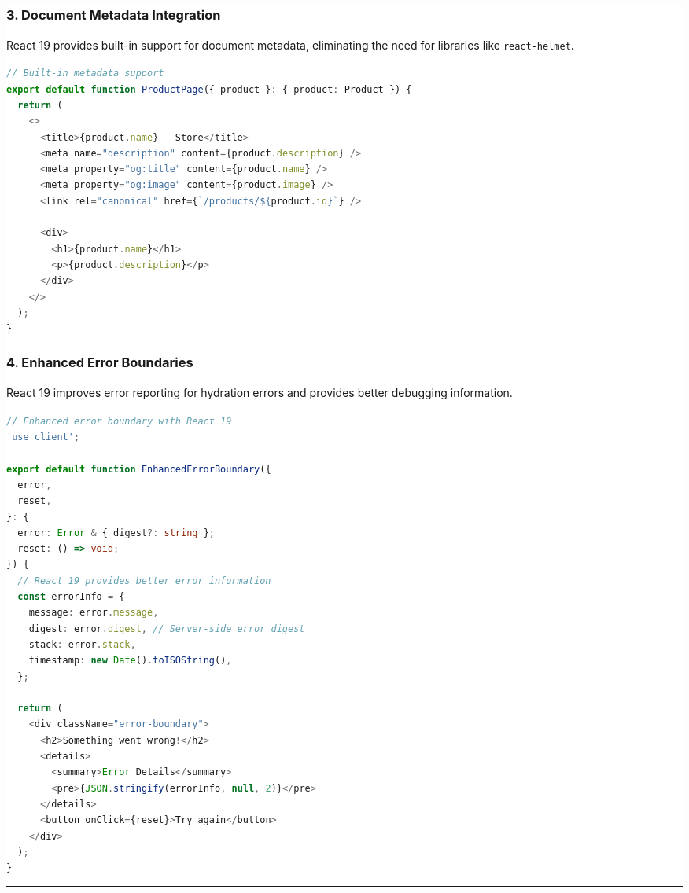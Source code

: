 ### 3. Document Metadata Integration

React 19 provides built-in support for document metadata, eliminating the need for libraries like `react-helmet`.

```typescript
// Built-in metadata support
export default function ProductPage({ product }: { product: Product }) {
  return (
    <>
      <title>{product.name} - Store</title>
      <meta name="description" content={product.description} />
      <meta property="og:title" content={product.name} />
      <meta property="og:image" content={product.image} />
      <link rel="canonical" href={`/products/${product.id}`} />
      
      <div>
        <h1>{product.name}</h1>
        <p>{product.description}</p>
      </div>
    </>
  );
}
```

### 4. Enhanced Error Boundaries

React 19 improves error reporting for hydration errors and provides better debugging information.

```typescript
// Enhanced error boundary with React 19
'use client';

export default function EnhancedErrorBoundary({
  error,
  reset,
}: {
  error: Error & { digest?: string };
  reset: () => void;
}) {
  // React 19 provides better error information
  const errorInfo = {
    message: error.message,
    digest: error.digest, // Server-side error digest
    stack: error.stack,
    timestamp: new Date().toISOString(),
  };
  
  return (
    <div className="error-boundary">
      <h2>Something went wrong!</h2>
      <details>
        <summary>Error Details</summary>
        <pre>{JSON.stringify(errorInfo, null, 2)}</pre>
      </details>
      <button onClick={reset}>Try again</button>
    </div>
  );
}
```

---